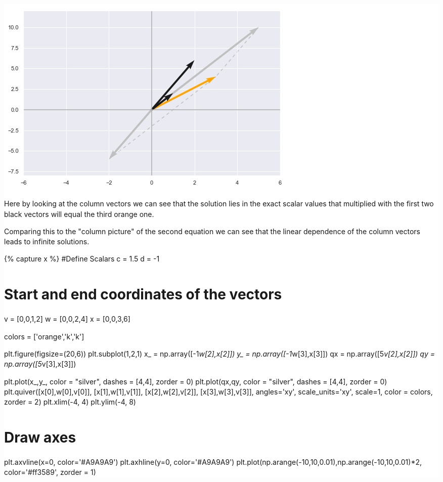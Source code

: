 ![png](/assets/images/column_pic.png)

Here by looking at the column vectors we can see that the solution lies in the exact scalar values that multiplied with the first two black vectors will equal the third orange one. 

Comparing this to the "column picture" of the second equation we can see that the linear dependence of the column vectors leads to infinite solutions.

{% capture x %}
#Define Scalars
c = 1.5
d = -1
# Start and end coordinates of the vectors
v = [0,0,1,2]
w = [0,0,2,4]
x = [0,0,3,6]

colors = ['orange','k','k']

plt.figure(figsize=(20,6))
plt.subplot(1,2,1)
x_ = np.array([-1*w[2],x[2]])
y_ = np.array([-1*w[3],x[3]])
qx = np.array([5*v[2],x[2]])
qy = np.array([5*v[3],x[3]])

plt.plot(x_,y_, color = "silver", dashes = [4,4], zorder = 0)
plt.plot(qx,qy, color = "silver", dashes = [4,4], zorder = 0)
plt.quiver([x[0],w[0],v[0]],
           [x[1],w[1],v[1]],
           [x[2],w[2],v[2]],
           [x[3],w[3],v[3]],
           angles='xy', scale_units='xy', scale=1, color = colors, zorder = 2)
plt.xlim(-4, 4)
plt.ylim(-4, 8)
# Draw axes
plt.axvline(x=0, color='#A9A9A9')
plt.axhline(y=0, color='#A9A9A9')
plt.plot(np.arange(-10,10,0.01),np.arange(-10,10,0.01)*2, color='#ff3589', zorder = 1)
